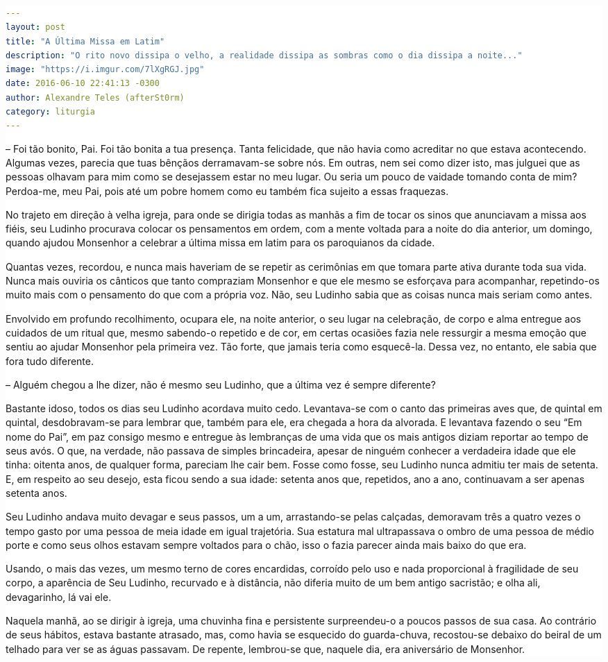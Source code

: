 ```yaml
---
layout: post
title: "A Última Missa em Latim"
description: "O rito novo dissipa o velho, a realidade dissipa as sombras como o dia dissipa a noite..."
image: "https://i.imgur.com/7lXgRGJ.jpg"
date: 2016-06-10 22:41:13 -0300
author: Alexandre Teles (afterSt0rm)
category: liturgia
---
```


– Foi tão bonito, Pai. Foi tão bonita a tua presença. Tanta felicidade, que não havia como acreditar no que estava acontecendo. Algumas vezes, parecia que tuas bênçãos derramavam-se sobre nós. Em outras, nem sei como dizer isto, mas julguei que as pessoas olhavam para mim como se desejassem estar no meu lugar. Ou seria um pouco de vaidade tomando conta de mim? Perdoa-me, meu Pai, pois até um pobre homem como eu também fica sujeito a essas fraquezas.

No trajeto em direção à velha igreja, para onde se dirigia todas as manhãs a fim de tocar os sinos que anunciavam a missa aos fiéis, seu Ludinho procurava colocar os pensamentos em ordem, com a mente voltada para a noite do dia anterior, um domingo, quando ajudou Monsenhor a celebrar a última missa em latim para os paroquianos da cidade.

Quantas vezes, recordou, e nunca mais haveriam de se repetir as cerimônias em que tomara parte ativa durante toda sua vida. Nunca mais ouviria os cânticos que tanto compraziam Monsenhor e que ele mesmo se esforçava para acompanhar, repetindo-os muito mais com o pensamento do que com a própria voz. Não, seu Ludinho sabia que as coisas nunca mais seriam como antes.

Envolvido em profundo recolhimento, ocupara ele, na noite anterior, o seu lugar na celebração, de corpo e alma entregue aos cuidados de um ritual que, mesmo sabendo-o repetido e de cor, em certas ocasiões fazia nele ressurgir a mesma emoção que sentiu ao ajudar Monsenhor pela primeira vez. Tão forte, que jamais teria como esquecê-la. Dessa vez, no entanto, ele sabia que fora tudo diferente.

– Alguém chegou a lhe dizer, não é mesmo seu Ludinho, que a última vez é sempre diferente?

Bastante idoso, todos os dias seu Ludinho acordava muito cedo. Levantava-se com o canto das primeiras aves que, de quintal em quintal, desdobravam-se para lembrar que, também para ele, era chegada a hora da alvorada. E levantava fazendo o seu “Em nome do Pai”, em paz consigo mesmo e entregue às lembranças de uma vida que os mais antigos diziam reportar ao tempo de seus avós. O que, na verdade, não passava de simples brincadeira, apesar de ninguém conhecer a verdadeira idade que ele tinha: oitenta anos, de qualquer forma, pareciam lhe cair bem. Fosse como fosse, seu Ludinho nunca admitiu ter mais de setenta. E, em respeito ao seu desejo, esta ficou sendo a sua idade: setenta anos que, repetidos, ano a ano, continuavam a ser apenas setenta anos.

Seu Ludinho andava muito devagar e seus passos, um a um, arrastando-se pelas calçadas, demoravam três a quatro vezes o tempo gasto por uma pessoa de meia idade em igual trajetória. Sua estatura mal ultrapassava o ombro de uma pessoa de médio porte e como seus olhos estavam sempre voltados para o chão, isso o fazia parecer ainda mais baixo do que era.

Usando, o mais das vezes, um mesmo terno de cores encardidas, corroído pelo uso e nada proporcional à fragilidade de seu corpo, a aparência de Seu Ludinho, recurvado e à distância, não diferia muito de um bem antigo sacristão; e olha ali, devagarinho, lá vai ele.

Naquela manhã, ao se dirigir à igreja, uma chuvinha fina e persistente surpreendeu-o a poucos passos de sua casa. Ao contrário de seus hábitos, estava bastante atrasado, mas, como havia se esquecido do guarda-chuva, recostou-se debaixo do beiral de um telhado para ver se as águas passavam. De repente, lembrou-se que, naquele dia, era aniversário de Monsenhor.
